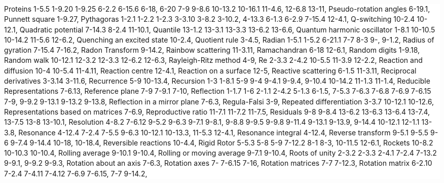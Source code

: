    Proteins    1-5.5   1-9.20   1-9.25   6-2.2   6-15.6   6-18,
      6-20   7-9   9-8.6   10-13.2   10-16.1   11-4.6,
      12-6.8   13-11,
   Pseudo-rotation angles    6-19.1,
   Punnett square    1-9.27,
   Pythagoras    1-2.1   1-2.2   1-2.3   3-3.10   3-8.2   3-10.2,
      4-13.3   6-1.3   6-2.9   7-15.4   12-4.1,
   Q-switching    10-2.4   10-12.1,
   Quadratic potential    7-14.3   8-2.4   11-10.1,
   Quantile    13-1.2   13-3.1   13-3.3   13-6.2   13-6.6,
   Quantum harmonic oscillator    1-8.1   10-10.5   10-14.2   11-5.6   12-6.2,
   Quenching an excited state    10-2.4,
   Quotient rule    3-4.5,
   Radian    1-5.1   1-5.2   6-21.1   7-7   8-3   9-,
      9-1.2,
   Radius of gyration    7-15.4   7-16.2,
   Radon Transform    9-14.2,
   Rainbow scattering    11-3.11,
   Ramachandran    6-18   12-6.1,
   Random digits    1-9.18,
   Random walk    10-12.1   12-3.2   12-3.3   12-6.2   12-6.3,
   Rayleigh-Ritz method    4-9,
   Re    2-3.3   2-4.2   10-5.5   11-3.9   12-2.2,
   Reaction and diffusion    10-4   10-5.4   11-4.11,
   Reaction centre    12-4.1,
   Reaction on a surface    12-5,
   Reactive scattering    6-1.5   11-3.11,
   Reciprocal derivatives    3-3.14   3-11.6,
   Recurrence    5-9   10-13.4,
   Recursion    1-3   1-8.1   5-9   9-4   9-4.1   9-9.4,
      9-10.4   10-14.2   11-1.3   11-1.4,
   Reducible Representations    7-6.13,
   Reference plane    7-9   7-9.1   7-10,
   Reflection    1-1.7   1-6   2-1.1   2-4.2   5-1.3   6-1.5,
      7-5.3   7-6.3   7-6.8   7-6.9   7-6.15   7-9,
      9-9.2   9-13.1   9-13.2   9-13.8,
   Reflection in a mirror plane    7-6.3,
   Regula-Falsi    3-9,
   Repeated differentiation    3-3.7   10-12.1   10-12.6,
   Representations based on matrices    7-6.9,
   Reproductive ratio    11-7.1   11-7.2   11-7.5,
   Residuals    9-8   9-8.4   13-6.2   13-6.3   13-6.4   13-7.4,
      13-7.5   13-8   13-10.1,
   Resolution    4-8.2   7-6.12   9-5.2   9-6.3   9-7.1   9-8.1,
      9-8.8   9-9.5   9-9.8   9-11.4   9-13.1   9-13.9,
      9-14.4   10-12.1   12-1.1   13-3.8,
   Resonance    4-12.4   7-2.4   7-5.5   9-6.3   10-12.1   10-13.3,
      11-5.3   12-4.1,
   Resonance integral    4-12.4,
   Reverse transform    9-5.1   9-5.5   9-6   9-7.4   9-14.4   10-18,
      10-18.4,
   Reversible reactions    10-4.4,
   Rigid Rotor    5-5.3   5-8   5-9   7-12.2   8-1   8-3,
      10-11.5   12-6.1,
   Rockets    10-8.2   10-10.3   10-10.4,
   Rolling average    9-10.1   9-10.4,
   Rolling or moving average    9-7.1   9-10.4,
   Roots of unity    2-3.2   2-3.3   2-4.1   7-2.4   7-13.2   9-9.1,
      9-9.2   9-9.3,
   Rotation about an axis    7-6.3,
   Rotation axes    7-   7-6.15   7-16,
   Rotation matrices    7-7   7-12.3,
   Rotation matrix    6-2.10   7-2.4   7-4.11   7-4.12   7-6.9   7-6.15,
      7-7   9-14.2,
